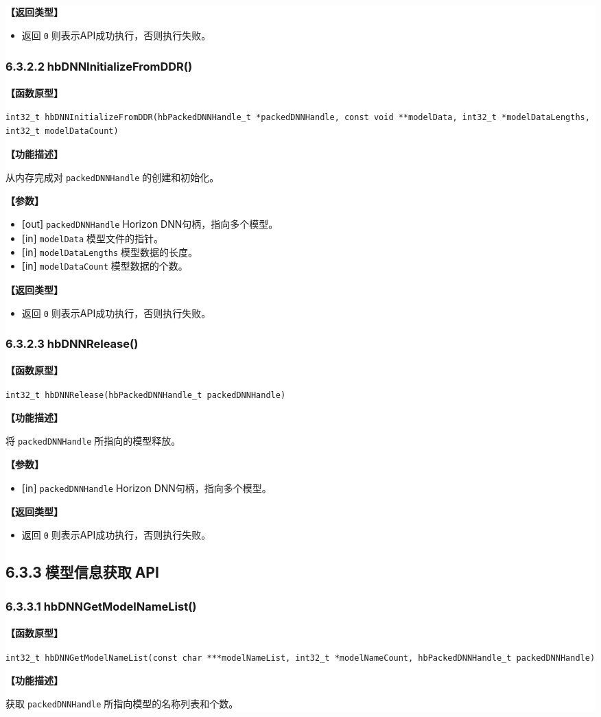 **【返回类型】**  

- 返回 ``0`` 则表示API成功执行，否则执行失败。

### 6.3.2.2 hbDNNInitializeFromDDR()


**【函数原型】**  

``int32_t hbDNNInitializeFromDDR(hbPackedDNNHandle_t *packedDNNHandle, const void **modelData, int32_t *modelDataLengths, int32_t modelDataCount)``

**【功能描述】**  

从内存完成对 ``packedDNNHandle`` 的创建和初始化。

**【参数】**

- [out] ``packedDNNHandle``  Horizon DNN句柄，指向多个模型。
- [in]  ``modelData``        模型文件的指针。
- [in]  ``modelDataLengths`` 模型数据的长度。
- [in]  ``modelDataCount``   模型数据的个数。

**【返回类型】**  

- 返回 ``0`` 则表示API成功执行，否则执行失败。

### 6.3.2.3 hbDNNRelease()


**【函数原型】**  

``int32_t hbDNNRelease(hbPackedDNNHandle_t packedDNNHandle)``

**【功能描述】**  

将 ``packedDNNHandle`` 所指向的模型释放。

**【参数】**

- [in] ``packedDNNHandle``  Horizon DNN句柄，指向多个模型。

**【返回类型】**  

- 返回 ``0`` 则表示API成功执行，否则执行失败。

## 6.3.3 模型信息获取 API


### 6.3.3.1 hbDNNGetModelNameList()


**【函数原型】**  

``int32_t hbDNNGetModelNameList(const char ***modelNameList, int32_t *modelNameCount, hbPackedDNNHandle_t packedDNNHandle)``

**【功能描述】**  

获取 ``packedDNNHandle`` 所指向模型的名称列表和个数。
